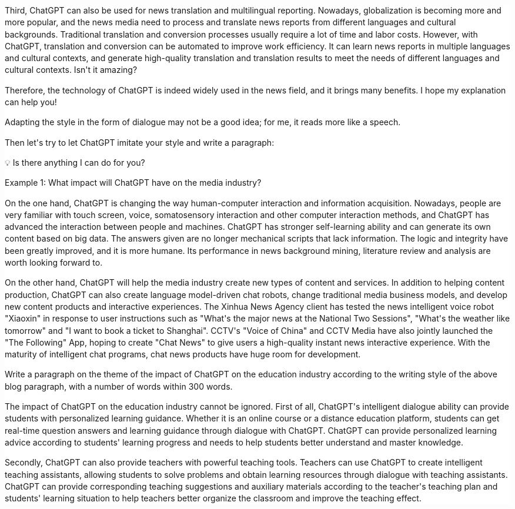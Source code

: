 Third, ChatGPT can also be used for news translation and multilingual reporting. Nowadays, globalization is becoming more and more popular, and the news media need to process and translate news reports from different languages and cultural backgrounds. Traditional translation and conversion processes usually require a lot of time and labor costs. However, with ChatGPT, translation and conversion can be automated to improve work efficiency. It can learn news reports in multiple languages and cultural contexts, and generate high-quality translation and translation results to meet the needs of different languages and cultural contexts. Isn't it amazing?

Therefore, the technology of ChatGPT is indeed widely used in the news field, and it brings many benefits. I hope my explanation can help you!

</AIOutput>

Adapting the style in the form of dialogue may not be a good idea; for me, it reads more like a speech.

Then let's try to let ChatGPT imitate your style and write a paragraph:

<AIInput>

💡 Is there anything I can do for you?

Example 1: What impact will ChatGPT have on the media industry?

On the one hand, ChatGPT is changing the way human-computer interaction and information acquisition. Nowadays, people are very familiar with touch screen, voice, somatosensory interaction and other computer interaction methods, and ChatGPT has advanced the interaction between people and machines. ChatGPT has stronger self-learning ability and can generate its own content based on big data. The answers given are no longer mechanical scripts that lack information. The logic and integrity have been greatly improved, and it is more humane. Its performance in news background mining, literature review and analysis are worth looking forward to.

On the other hand, ChatGPT will help the media industry create new types of content and services. In addition to helping content production, ChatGPT can also create language model-driven chat robots, change traditional media business models, and develop new content products and interactive experiences. The Xinhua News Agency client has tested the news intelligent voice robot "Xiaoxin" in response to user instructions such as "What's the major news at the National Two Sessions", "What's the weather like tomorrow" and "I want to book a ticket to Shanghai". CCTV's "Voice of China" and CCTV Media have also jointly launched the "The Following" App, hoping to create "Chat News" to give users a high-quality instant news interactive experience. With the maturity of intelligent chat programs, chat news products have huge room for development.

Write a paragraph on the theme of the impact of ChatGPT on the education industry according to the writing style of the above blog paragraph, with a number of words within 300 words.

</AIInput>

<AIOutput>
The impact of ChatGPT on the education industry cannot be ignored. First of all, ChatGPT's intelligent dialogue ability can provide students with personalized learning guidance. Whether it is an online course or a distance education platform, students can get real-time question answers and learning guidance through dialogue with ChatGPT. ChatGPT can provide personalized learning advice according to students' learning progress and needs to help students better understand and master knowledge.

Secondly, ChatGPT can also provide teachers with powerful teaching tools. Teachers can use ChatGPT to create intelligent teaching assistants, allowing students to solve problems and obtain learning resources through dialogue with teaching assistants. ChatGPT can provide corresponding teaching suggestions and auxiliary materials according to the teacher's teaching plan and students' learning situation to help teachers better organize the classroom and improve the teaching effect.
